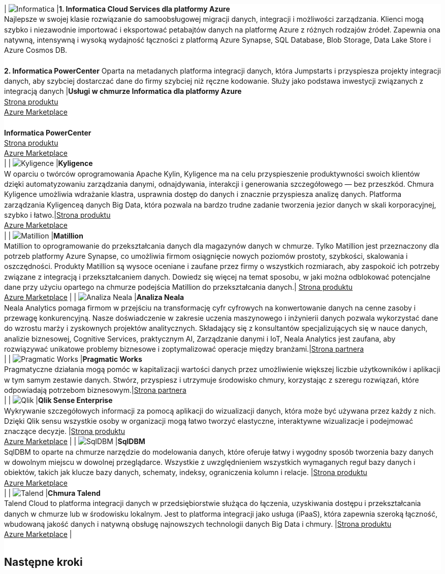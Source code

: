 | ![Informatica](./media/sql-data-warehouse-partner-data-integration/informatica_logo.png) |**1. Informatica Cloud Services dla platformy Azure**<br> Najlepsze w swojej klasie rozwiązanie do samoobsługowej migracji danych, integracji i możliwości zarządzania. Klienci mogą szybko i niezawodnie importować i eksportować petabajtów danych na platformę Azure z różnych rodzajów źródeł. Zapewnia ona natywną, intensywną i wysoką wydajność łączności z platformą Azure Synapse, SQL Database, Blob Storage, Data Lake Store i Azure Cosmos DB. <br><br> **2. Informatica PowerCenter** Oparta na metadanych platforma integracji danych, która Jumpstarts i przyspiesza projekty integracji danych, aby szybciej dostarczać dane do firmy szybciej niż ręczne kodowanie. Służy jako podstawa inwestycji związanych z integracją danych |**Usługi w chmurze Informatica dla platformy Azure**<br>[Strona produktu](https://www.informatica.com/products/cloud-integration.html)<br>[Azure Marketplace](https://azuremarketplace.microsoft.com/marketplace/apps/informatica.iics-winter)<br><br> **Informatica PowerCenter**<br>[Strona produktu](https://www.informatica.com/products/data-integration/powercenter.html)<br> [Azure Marketplace](https://azuremarketplace.microsoft.com/marketplace/apps/informatica.powercenter/)<br>|
| ![Kyligence](./media/sql-data-warehouse-partner-data-management/kyligence-logo.png) |**Kyligence**<br>W oparciu o twórców oprogramowania Apache Kylin, Kyligence ma na celu przyspieszenie produktywności swoich klientów dzięki automatyzowaniu zarządzania danymi, odnajdywania, interakcji i generowania szczegółowego — bez przeszkód. Chmura Kyligence umożliwia wdrażanie klastra, usprawnia dostęp do danych i znacznie przyspiesza analizę danych. Platforma zarządzania Kyligenceą danych Big Data, która pozwala na bardzo trudne zadanie tworzenia jezior danych w skali korporacyjnej, szybko i łatwo.|[Strona produktu](https://kyligence.io/)<br> [Azure Marketplace](https://azuremarketplace.microsoft.com/marketplace/apps/kyligence.kyligence)<br> |
| ![Matillion](./media/sql-data-warehouse-partner-data-integration/matillion-logo.png) |**Matillion**<br>Matillion to oprogramowanie do przekształcania danych dla magazynów danych w chmurze. Tylko Matillion jest przeznaczony dla potrzeb platformy Azure Synapse, co umożliwia firmom osiągnięcie nowych poziomów prostoty, szybkości, skalowania i oszczędności. Produkty Matillion są wysoce oceniane i zaufane przez firmy o wszystkich rozmiarach, aby zaspokoić ich potrzeby związane z integracją i przekształcaniem danych. Dowiedz się więcej na temat sposobu, w jaki można odblokować potencjalne dane przy użyciu opartego na chmurze podejścia Matillion do przekształcania danych.| [Strona produktu](https://www.matillion.com/technology/cloud-data-warehouse/microsoft-azure-synapse/)<br> [Azure Marketplace](https://azuremarketplace.microsoft.com/en-us/marketplace/apps/matillion.matillion-etl-azure-synapse?tab=Overview) |
| ![Analiza Neala](./media/sql-data-warehouse-partner-public-preview/neal-analytics-logo.png) |**Analiza Neala**<br>Neala Analytics pomaga firmom w przejściu na transformację cyfr cyfrowych na konwertowanie danych na cenne zasoby i przewagę konkurencyjną. Nasze doświadczenie w zakresie uczenia maszynowego i inżynierii danych pozwala wykorzystać dane do wzrostu marży i zyskownych projektów analitycznych. Składający się z konsultantów specjalizujących się w nauce danych, analizie biznesowej, Cognitive Services, praktycznym AI, Zarządzanie danymi i IoT, Neala Analytics jest zaufana, aby rozwiązywać unikatowe problemy biznesowe i zoptymalizować operacje między branżami.|[Strona partnera](https://nealanalytics.com/)<br>|
| ![Pragmatic Works](./media/sql-data-warehouse-partner-public-preview/pragmatic-works-logo.png) |**Pragmatic Works**<br>Pragmatyczne działania mogą pomóc w kapitalizacji wartości danych przez umożliwienie większej liczbie użytkowników i aplikacji w tym samym zestawie danych. Stwórz, przyspiesz i utrzymuje środowisko chmury, korzystając z szeregu rozwiązań, które odpowiadają potrzebom biznesowym.|[Strona partnera](https://www.pragmaticworks.com/)<br>|
| ![Qlik](./media/sql-data-warehouse-partner-business-intelligence/qlik_logo.png) |**Qlik Sense Enterprise**<br>Wykrywanie szczegółowych informacji za pomocą aplikacji do wizualizacji danych, która może być używana przez każdy z nich. Dzięki Qlik sensu wszystkie osoby w organizacji mogą łatwo tworzyć elastyczne, interaktywne wizualizacje i podejmować znaczące decyzje. |[Strona produktu](https://www.qlik.com/us/products/qlik-sense/enterprise)<br> [Azure Marketplace](https://azuremarketplace.microsoft.com/en-us/marketplace/apps/qlik.qlik-sense) |
| ![SqlDBM](./media/sql-data-warehouse-partner-data-management/sqldbm-logo.png) |**SqlDBM**<br>SqlDBM to oparte na chmurze narzędzie do modelowania danych, które oferuje łatwy i wygodny sposób tworzenia bazy danych w dowolnym miejscu w dowolnej przeglądarce. Wszystkie z uwzględnieniem wszystkich wymaganych reguł bazy danych i obiektów, takich jak klucze bazy danych, schematy, indeksy, ograniczenia kolumn i relacje. |[Strona produktu](http://sqldbm.com/)<br>[Azure Marketplace](https://azuremarketplace.microsoft.com/en-us/marketplace/apps/sqldbm1583438206845.sqldbm-data-modeling-tool?tab=Overview)<br>|
| ![Talend](./media/sql-data-warehouse-partner-data-integration/talend_logo.png) |**Chmura Talend**<br>Talend Cloud to platforma integracji danych w przedsiębiorstwie służąca do łączenia, uzyskiwania dostępu i przekształcania danych w chmurze lub w środowisku lokalnym. Jest to platforma integracji jako usługa (iPaaS), która zapewnia szeroką łączność, wbudowaną jakość danych i natywną obsługę najnowszych technologii danych Big Data i chmury. |[Strona produktu](https://www.talend.com/)<br> [Azure Marketplace](https://azuremarketplace.microsoft.com/marketplace/apps/talend.talendremoteengine?source=datamarket&tab=Overview) |

## <a name="next-steps"></a>Następne kroki